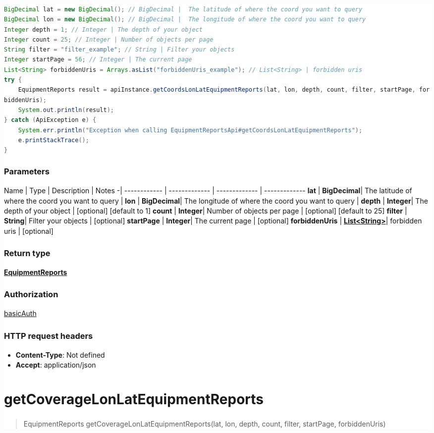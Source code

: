 ```java
BigDecimal lat = new BigDecimal(); // BigDecimal |  The latitude of where the coord you want to query
BigDecimal lon = new BigDecimal(); // BigDecimal |  The longitude of where the coord you want to query
Integer depth = 1; // Integer | The depth of your object
Integer count = 25; // Integer | Number of objects per page
String filter = "filter_example"; // String | Filter your objects
Integer startPage = 56; // Integer | The current page
List<String> forbiddenUris = Arrays.asList("forbiddenUris_example"); // List<String> | forbidden uris
try {
    EquipmentReports result = apiInstance.getCoordsLonLatEquipmentReports(lat, lon, depth, count, filter, startPage, forbiddenUris);
    System.out.println(result);
} catch (ApiException e) {
    System.err.println("Exception when calling EquipmentReportsApi#getCoordsLonLatEquipmentReports");
    e.printStackTrace();
}
```

### Parameters

Name | Type | Description  | Notes
-| ------------ | ------------- | ------------- | -------------
 **lat** | **BigDecimal**|  The latitude of where the coord you want to query |
 **lon** | **BigDecimal**|  The longitude of where the coord you want to query |
 **depth** | **Integer**| The depth of your object | [optional] [default to 1]
 **count** | **Integer**| Number of objects per page | [optional] [default to 25]
 **filter** | **String**| Filter your objects | [optional]
 **startPage** | **Integer**| The current page | [optional]
 **forbiddenUris** | [**List&lt;String&gt;**](String.md)| forbidden uris | [optional]

### Return type

[**EquipmentReports**](/navitia_sdk_docs/expert/android/endpoints/equipment_reports)

### Authorization

[basicAuth](../README.md#basicAuth)

### HTTP request headers

 - **Content-Type**: Not defined
 - **Accept**: application/json

<a name="getCoverageLonLatEquipmentReports"></a>
# **getCoverageLonLatEquipmentReports**
> EquipmentReports getCoverageLonLatEquipmentReports(lat, lon, depth, count, filter, startPage, forbiddenUris)
